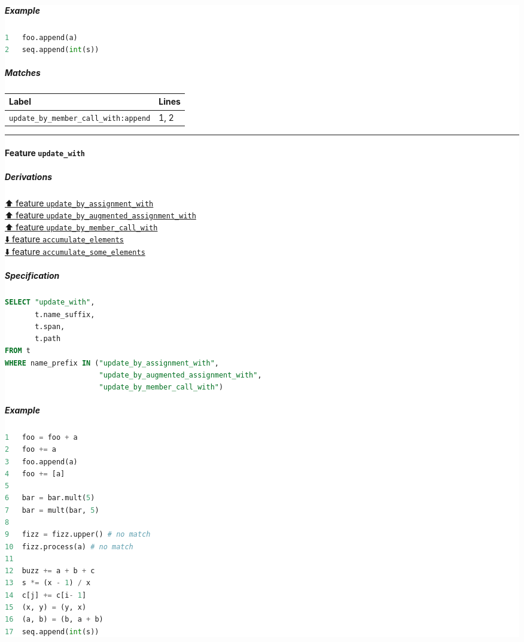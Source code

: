 ##### Example

```python
1   foo.append(a)
2   seq.append(int(s))
```

##### Matches

| Label | Lines |
|:--|:--|
| `update_by_member_call_with:append` | 1, 2 |

--------------------------------------------------------------------------------

#### Feature `update_with`

##### Derivations

[⬆️ feature `update_by_assignment_with`](#feature-update_by_assignment_with)  
[⬆️ feature `update_by_augmented_assignment_with`](#feature-update_by_augmented_assignment_with)  
[⬆️ feature `update_by_member_call_with`](#feature-update_by_member_call_with)  
[⬇️ feature `accumulate_elements`](#feature-accumulate_elements)  
[⬇️ feature `accumulate_some_elements`](#feature-accumulate_some_elements)  

##### Specification

```sql
SELECT "update_with",
       t.name_suffix,
       t.span,
       t.path
FROM t
WHERE name_prefix IN ("update_by_assignment_with",
                      "update_by_augmented_assignment_with",
                      "update_by_member_call_with")
```

##### Example

```python
1   foo = foo + a
2   foo += a
3   foo.append(a)
4   foo += [a]
5
6   bar = bar.mult(5)
7   bar = mult(bar, 5)
8
9   fizz = fizz.upper() # no match
10  fizz.process(a) # no match
11
12  buzz += a + b + c
13  s *= (x - 1) / x
14  c[j] += c[i- 1]
15  (x, y) = (y, x)
16  (a, b) = (b, a + b)
17  seq.append(int(s))
```
